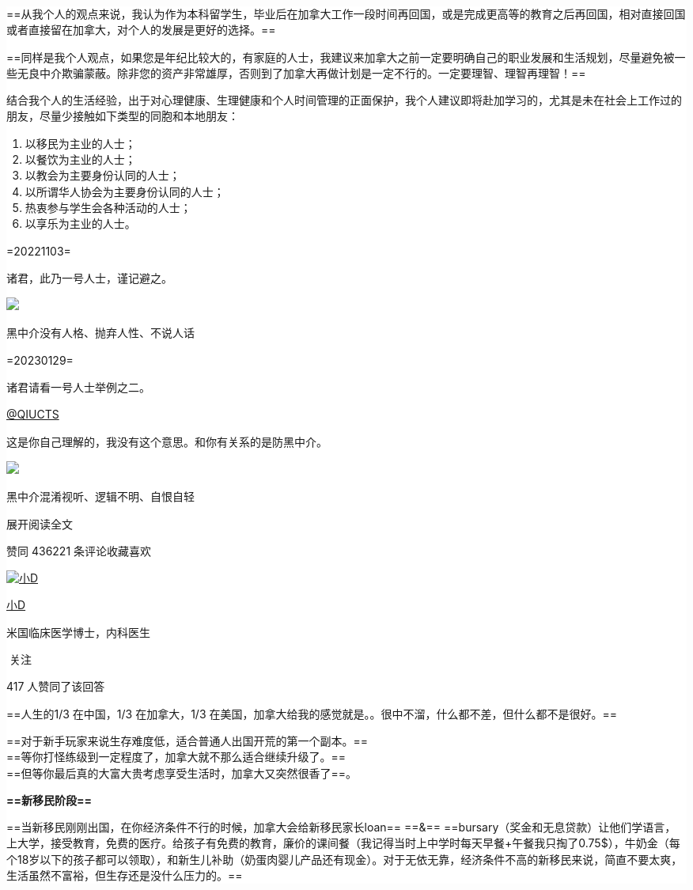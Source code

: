 ==从我个人的观点来说，我认为作为本科留学生，毕业后在加拿大工作一段时间再回国，或是完成更高等的教育之后再回国，相对直接回国或者直接留在加拿大，对个人的发展是更好的选择。==

==同样是我个人观点，如果您是年纪比较大的，有家庭的人士，我建议来加拿大之前一定要明确自己的职业发展和生活规划，尽量避免被一些无良中介欺骗蒙蔽。除非您的资产非常雄厚，否则到了加拿大再做计划是一定不行的。一定要理智、理智再理智！==

结合我个人的生活经验，出于对心理健康、生理健康和个人时间管理的正面保护，我个人建议即将赴加学习的，尤其是未在社会上工作过的朋友，尽量少接触如下类型的同胞和本地朋友：

1. 以移民为主业的人士；
2. 以餐饮为主业的人士；
3. 以教会为主要身份认同的人士；
4. 以所谓华人协会为主要身份认同的人士；
5. 热衷参与学生会各种活动的人士；
6. 以享乐为主业的人士。

\=20221103=

诸君，此乃一号人士，谨记避之。

![](https://proxy-prod.omnivore-image-cache.app/1200x0,shgLn8Sd_1ymTCcVZLF2U2lsHzz73NSygTuMGmaRONAM/https://pic1.zhimg.com/50/v2-2d461ca4c3dc6a39c9fb27577d7d1813_720w.jpg?source=1940ef5c)

黑中介没有人格、抛弃人性、不说人话

\=20230129=

诸君请看一号人士举例之二。

[@QIUCTS](https://www.zhihu.com/people/bef1b8235f47cbf4c9635389a2f58e8f)

 这是你自己理解的，我没有这个意思。和你有关系的是防黑中介。

![](https://proxy-prod.omnivore-image-cache.app/1125x0,s-x_7bp0OSn4W5v5fn_aZGM3nU-bXFVJWKjR0Fp7AuOw/https://picx.zhimg.com/50/v2-fbda5ba10db8ada3ee3f2d9627f0984f_720w.jpg?source=1940ef5c)

黑中介混淆视听、逻辑不明、自恨自轻

展开阅读全文​

​赞同 436​​221 条评论​收藏​喜欢

[![小D](https://proxy-prod.omnivore-image-cache.app/0x0,sMou567LOzbejz5z6cRBg3Wpk8Tl7Yv-QxCEIloICAX8/https://picx.zhimg.com/v2-856129a0df641737eefc1b211a46c7e3_l.jpg?source=1940ef5c)](https://www.zhihu.com/people/xiao-d-91-48)

[小D](https://www.zhihu.com/people/xiao-d-91-48)

米国临床医学博士，内科医生

​ 关注

417 人赞同了该回答

==人生的1/3 在中国，1/3 在加拿大，1/3 在美国，加拿大给我的感觉就是。。很中不溜，什么都不差，但什么都不是很好。==

==对于新手玩家来说生存难度低，适合普通人出国开荒的第一个副本。==  
==等你打怪练级到一定程度了，加拿大就不那么适合继续升级了。==  
==但等你最后真的大富大贵考虑享受生活时，加拿大又突然很香了==。

**==新移民阶段==**

==当新移民刚刚出国，在你经济条件不行的时候，加拿大会给新移民家长loan== ==&amp;== ==bursary（奖金和无息贷款）让他们学语言，上大学，接受教育，免费的医疗。给孩子有免费的教育，廉价的课间餐（我记得当时上中学时每天早餐+午餐我只掏了0.75$），牛奶金（每个18岁以下的孩子都可以领取），和新生儿补助（奶蛋肉婴儿产品还有现金）。对于无依无靠，经济条件不高的新移民来说，简直不要太爽，生活虽然不富裕，但生存还是没什么压力的。==
